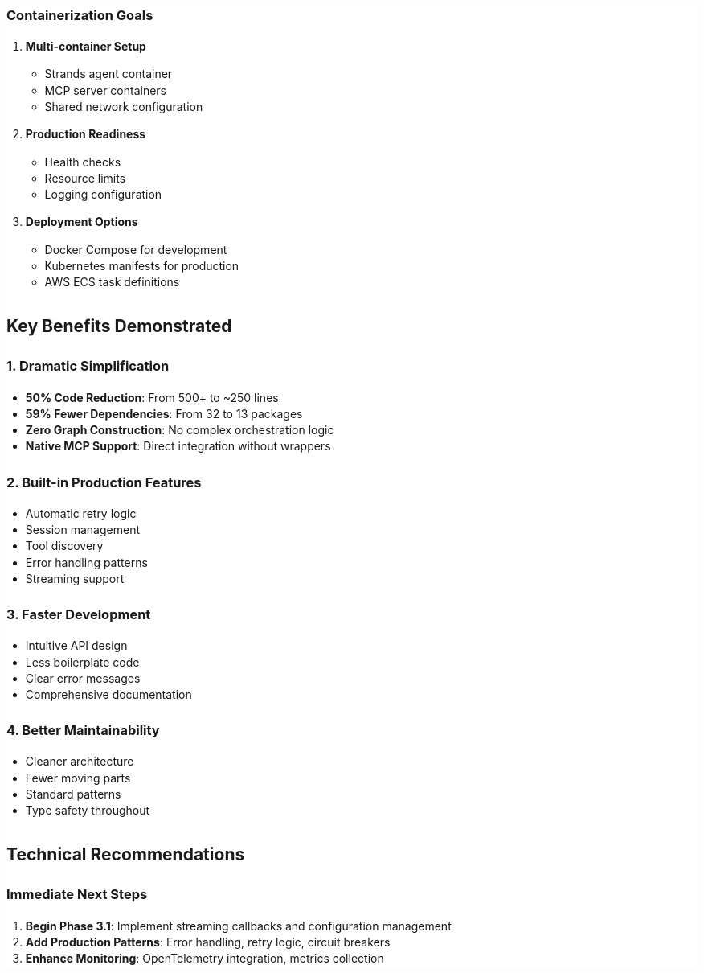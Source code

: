 ### Containerization Goals
1. **Multi-container Setup**
   - Strands agent container
   - MCP server containers
   - Shared network configuration

2. **Production Readiness**
   - Health checks
   - Resource limits
   - Logging configuration

3. **Deployment Options**
   - Docker Compose for development
   - Kubernetes manifests for production
   - AWS ECS task definitions

## Key Benefits Demonstrated

### 1. Dramatic Simplification
- **50% Code Reduction**: From 500+ to ~250 lines
- **59% Fewer Dependencies**: From 32 to 13 packages
- **Zero Graph Construction**: No complex orchestration logic
- **Native MCP Support**: Direct integration without wrappers

### 2. Built-in Production Features
- Automatic retry logic
- Session management
- Tool discovery
- Error handling patterns
- Streaming support

### 3. Faster Development
- Intuitive API design
- Less boilerplate code
- Clear error messages
- Comprehensive documentation

### 4. Better Maintainability
- Cleaner architecture
- Fewer moving parts
- Standard patterns
- Type safety throughout

## Technical Recommendations

### Immediate Next Steps
1. **Begin Phase 3.1**: Implement streaming callbacks and configuration management
2. **Add Production Patterns**: Error handling, retry logic, circuit breakers
3. **Enhance Monitoring**: OpenTelemetry integration, metrics collection
